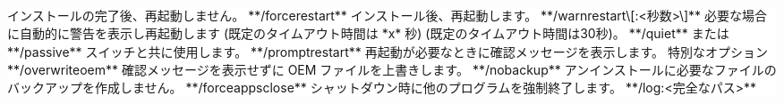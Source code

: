 </td>
<td style="border:1px solid black;">
インストールの完了後、再起動しません。
</td>
</tr>
<tr>
<td style="border:1px solid black;">
**/forcerestart**
</td>
<td style="border:1px solid black;">
インストール後、再起動します。
</td>
</tr>
<tr class="alternateRow">
<td style="border:1px solid black;">
**/warnrestart\[:&lt;秒数&gt;\]**
</td>
<td style="border:1px solid black;">
必要な場合に自動的に警告を表示し再起動します (既定のタイムアウト時間は *x* 秒) (既定のタイムアウト時間は30秒)。 **/quiet** または **/passive** スイッチと共に使用します。
</td>
</tr>
<tr>
<td style="border:1px solid black;">
**/promptrestart**
</td>
<td style="border:1px solid black;">
再起動が必要なときに確認メッセージを表示します。
</td>
</tr>
<tr>
<th colspan="2">
特別なオプション
</th>
</tr>
<tr class="alternateRow">
<td style="border:1px solid black;">
**/overwriteoem**
</td>
<td style="border:1px solid black;">
確認メッセージを表示せずに OEM ファイルを上書きします。
</td>
</tr>
<tr>
<td style="border:1px solid black;">
**/nobackup**
</td>
<td style="border:1px solid black;">
アンインストールに必要なファイルのバックアップを作成しません。
</td>
</tr>
<tr class="alternateRow">
<td style="border:1px solid black;">
**/forceappsclose**
</td>
<td style="border:1px solid black;">
シャットダウン時に他のプログラムを強制終了します。
</td>
</tr>
<tr>
<td style="border:1px solid black;">
**/log:&lt;完全なパス&gt;**
</td>
<td style="border:1px solid black;">